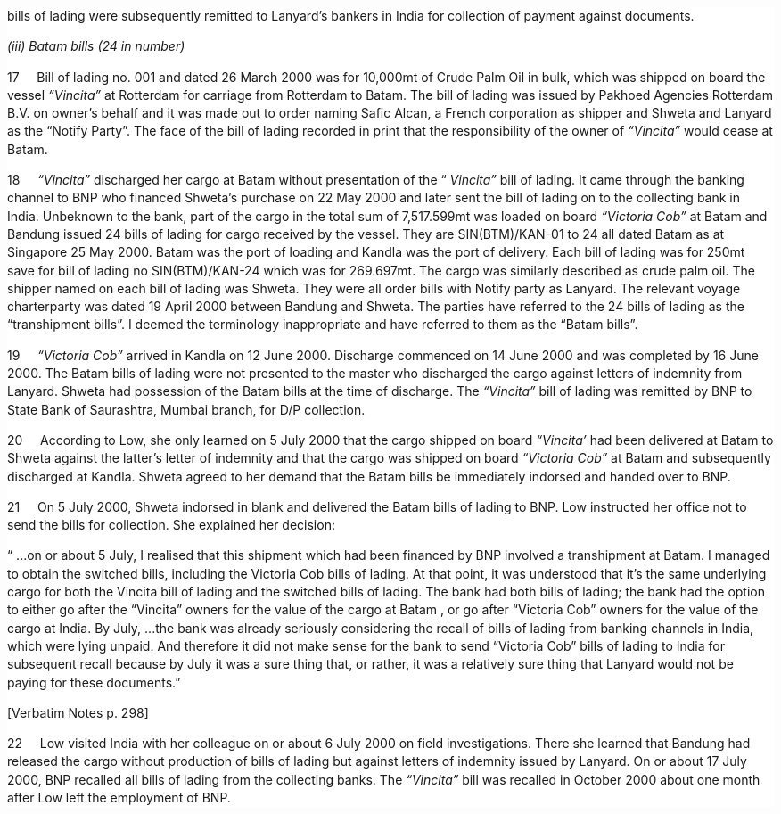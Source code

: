 
bills of lading were subsequently remitted to Lanyard’s bankers in India for collection of payment against documents. 

_(iii) Batam bills (24 in number)_ 

17     Bill of lading no. 001 and dated 26 March 2000 was for 10,000mt of Crude Palm Oil in bulk, which was shipped on board the vessel _“Vincita”_ at Rotterdam for carriage from Rotterdam to Batam. The bill of lading was issued by Pakhoed Agencies Rotterdam B.V. on owner’s behalf and it was made out to order naming Safic Alcan, a French corporation as shipper and Shweta and Lanyard as the “Notify Party”. The face of the bill of lading recorded in print that the responsibility of the owner of _“Vincita”_ would cease at Batam. 

18     _“Vincita”_ discharged her cargo at Batam without presentation of the “ _Vincita”_ bill of lading. It came through the banking channel to BNP who financed Shweta’s purchase on 22 May 2000 and later sent the bill of lading on to the collecting bank in India. Unbeknown to the bank, part of the cargo in the total sum of 7,517.599mt was loaded on board _“Victoria Cob”_ at Batam and Bandung issued 24 bills of lading for cargo received by the vessel. They are SIN(BTM)/KAN-01 to 24 all dated Batam as at Singapore 25 May 2000. Batam was the port of loading and Kandla was the port of delivery. Each bill of lading was for 250mt save for bill of lading no SIN(BTM)/KAN-24 which was for 269.697mt. The cargo was similarly described as crude palm oil. The shipper named on each bill of lading was Shweta. They were all order bills with Notify party as Lanyard. The relevant voyage charterparty was dated 19 April 2000 between Bandung and Shweta. The parties have referred to the 24 bills of lading as the “transhipment bills”. I deemed the terminology inappropriate and have referred to them as the “Batam bills”. 

19     _“Victoria Cob”_ arrived in Kandla on 12 June 2000. Discharge commenced on 14 June 2000 and was completed by 16 June 2000. The Batam bills of lading were not presented to the master who discharged the cargo against letters of indemnity from Lanyard. Shweta had possession of the Batam bills at the time of discharge. The _“Vincita”_ bill of lading was remitted by BNP to State Bank of Saurashtra, Mumbai branch, for D/P collection. 

20     According to Low, she only learned on 5 July 2000 that the cargo shipped on board _“Vincita’_ had been delivered at Batam to Shweta against the latter’s letter of indemnity and that the cargo was shipped on board _“Victoria Cob”_ at Batam and subsequently discharged at Kandla. Shweta agreed to her demand that the Batam bills be immediately indorsed and handed over to BNP. 

21     On 5 July 2000, Shweta indorsed in blank and delivered the Batam bills of lading to BNP. Low instructed her office not to send the bills for collection. She explained her decision: 

 “ ...on or about 5 July, I realised that this shipment which had been financed by BNP involved a transhipment at Batam. I managed to obtain the switched bills, including the Victoria Cob bills of lading. At that point, it was understood that it’s the same underlying cargo for both the Vincita bill of lading and the switched bills of lading. The bank had both bills of lading; the bank had the option to either go after the “Vincita” owners for the value of the cargo at Batam , or go after “Victoria Cob” owners for the value of the cargo at India. By July, ...the bank was already seriously considering the recall of bills of lading from banking channels in India, which were lying unpaid. And therefore it did not make sense for the bank to send “Victoria Cob” bills of lading to India for subsequent recall because by July it was a sure thing that, or rather, it was a relatively sure thing that Lanyard would not be paying for these documents.” 

[Verbatim Notes p. 298] 


22     Low visited India with her colleague on or about 6 July 2000 on field investigations. There she learned that Bandung had released the cargo without production of bills of lading but against letters of indemnity issued by Lanyard. On or about 17 July 2000, BNP recalled all bills of lading from the collecting banks. The _“Vincita”_ bill was recalled in October 2000 about one month after Low left the employment of BNP. 
